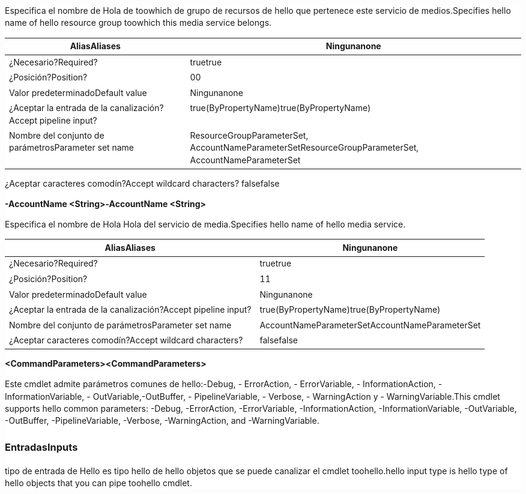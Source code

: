 <span data-ttu-id="c0aa2-338">Especifica el nombre de Hola de toowhich de grupo de recursos de hello que pertenece este servicio de medios.</span><span class="sxs-lookup"><span data-stu-id="c0aa2-338">Specifies hello name of hello resource group toowhich this media service belongs.</span></span>

| <span data-ttu-id="c0aa2-339">Alias</span><span class="sxs-lookup"><span data-stu-id="c0aa2-339">Aliases</span></span> | <span data-ttu-id="c0aa2-340">Ninguna</span><span class="sxs-lookup"><span data-stu-id="c0aa2-340">none</span></span> |
| --- | --- |
| <span data-ttu-id="c0aa2-341">¿Necesario?</span><span class="sxs-lookup"><span data-stu-id="c0aa2-341">Required?</span></span> |<span data-ttu-id="c0aa2-342">true</span><span class="sxs-lookup"><span data-stu-id="c0aa2-342">true</span></span> |
| <span data-ttu-id="c0aa2-343">¿Posición?</span><span class="sxs-lookup"><span data-stu-id="c0aa2-343">Position?</span></span> |<span data-ttu-id="c0aa2-344">0</span><span class="sxs-lookup"><span data-stu-id="c0aa2-344">0</span></span> |
| <span data-ttu-id="c0aa2-345">Valor predeterminado</span><span class="sxs-lookup"><span data-stu-id="c0aa2-345">Default value</span></span> |<span data-ttu-id="c0aa2-346">Ninguna</span><span class="sxs-lookup"><span data-stu-id="c0aa2-346">none</span></span> |
| <span data-ttu-id="c0aa2-347">¿Aceptar la entrada de la canalización?</span><span class="sxs-lookup"><span data-stu-id="c0aa2-347">Accept pipeline input?</span></span> |<span data-ttu-id="c0aa2-348">true(ByPropertyName)</span><span class="sxs-lookup"><span data-stu-id="c0aa2-348">true(ByPropertyName)</span></span> |
| <span data-ttu-id="c0aa2-349">Nombre del conjunto de parámetros</span><span class="sxs-lookup"><span data-stu-id="c0aa2-349">Parameter set name</span></span> |<span data-ttu-id="c0aa2-350">ResourceGroupParameterSet, AccountNameParameterSet</span><span class="sxs-lookup"><span data-stu-id="c0aa2-350">ResourceGroupParameterSet, AccountNameParameterSet</span></span> |

<span data-ttu-id="c0aa2-351">¿Aceptar caracteres comodín?</span><span class="sxs-lookup"><span data-stu-id="c0aa2-351">Accept wildcard characters?</span></span>   <span data-ttu-id="c0aa2-352">false</span><span class="sxs-lookup"><span data-stu-id="c0aa2-352">false</span></span>

<span data-ttu-id="c0aa2-353">**-AccountName &lt;String&gt;**</span><span class="sxs-lookup"><span data-stu-id="c0aa2-353">**-AccountName &lt;String&gt;**</span></span>

<span data-ttu-id="c0aa2-354">Especifica el nombre de Hola Hola del servicio de media.</span><span class="sxs-lookup"><span data-stu-id="c0aa2-354">Specifies hello name of hello media service.</span></span>

| <span data-ttu-id="c0aa2-355">Alias</span><span class="sxs-lookup"><span data-stu-id="c0aa2-355">Aliases</span></span> | <span data-ttu-id="c0aa2-356">Ninguna</span><span class="sxs-lookup"><span data-stu-id="c0aa2-356">none</span></span> |
| --- | --- |
| <span data-ttu-id="c0aa2-357">¿Necesario?</span><span class="sxs-lookup"><span data-stu-id="c0aa2-357">Required?</span></span> |<span data-ttu-id="c0aa2-358">true</span><span class="sxs-lookup"><span data-stu-id="c0aa2-358">true</span></span> |
| <span data-ttu-id="c0aa2-359">¿Posición?</span><span class="sxs-lookup"><span data-stu-id="c0aa2-359">Position?</span></span> |<span data-ttu-id="c0aa2-360">1</span><span class="sxs-lookup"><span data-stu-id="c0aa2-360">1</span></span> |
| <span data-ttu-id="c0aa2-361">Valor predeterminado</span><span class="sxs-lookup"><span data-stu-id="c0aa2-361">Default value</span></span> |<span data-ttu-id="c0aa2-362">Ninguna</span><span class="sxs-lookup"><span data-stu-id="c0aa2-362">none</span></span> |
| <span data-ttu-id="c0aa2-363">¿Aceptar la entrada de la canalización?</span><span class="sxs-lookup"><span data-stu-id="c0aa2-363">Accept pipeline input?</span></span> |<span data-ttu-id="c0aa2-364">true(ByPropertyName)</span><span class="sxs-lookup"><span data-stu-id="c0aa2-364">true(ByPropertyName)</span></span> |
| <span data-ttu-id="c0aa2-365">Nombre del conjunto de parámetros</span><span class="sxs-lookup"><span data-stu-id="c0aa2-365">Parameter set name</span></span> |<span data-ttu-id="c0aa2-366">AccountNameParameterSet</span><span class="sxs-lookup"><span data-stu-id="c0aa2-366">AccountNameParameterSet</span></span> |
| <span data-ttu-id="c0aa2-367">¿Aceptar caracteres comodín?</span><span class="sxs-lookup"><span data-stu-id="c0aa2-367">Accept wildcard characters?</span></span> |<span data-ttu-id="c0aa2-368">false</span><span class="sxs-lookup"><span data-stu-id="c0aa2-368">false</span></span> |

<span data-ttu-id="c0aa2-369">**&lt;CommandParameters&gt;**</span><span class="sxs-lookup"><span data-stu-id="c0aa2-369">**&lt;CommandParameters&gt;**</span></span>

<span data-ttu-id="c0aa2-370">Este cmdlet admite parámetros comunes de hello:-Debug, - ErrorAction, - ErrorVariable, - InformationAction, - InformationVariable, - OutVariable,-OutBuffer, - PipelineVariable, - Verbose, - WarningAction y - WarningVariable.</span><span class="sxs-lookup"><span data-stu-id="c0aa2-370">This cmdlet supports hello common parameters: -Debug, -ErrorAction, -ErrorVariable, -InformationAction, -InformationVariable, -OutVariable, -OutBuffer, -PipelineVariable, -Verbose, -WarningAction, and -WarningVariable.</span></span>

### <a name="inputs"></a><span data-ttu-id="c0aa2-371">Entradas</span><span class="sxs-lookup"><span data-stu-id="c0aa2-371">Inputs</span></span>
<span data-ttu-id="c0aa2-372">tipo de entrada de Hello es tipo hello de hello objetos que se puede canalizar el cmdlet toohello.</span><span class="sxs-lookup"><span data-stu-id="c0aa2-372">hello input type is hello type of hello objects that you can pipe toohello cmdlet.</span></span>
